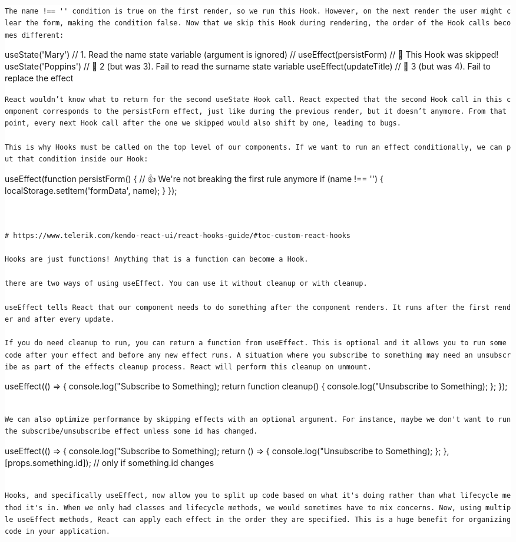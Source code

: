   ```
The name !== '' condition is true on the first render, so we run this Hook. However, on the next render the user might clear the form, making the condition false. Now that we skip this Hook during rendering, the order of the Hook calls becomes different:
```
useState('Mary')           // 1. Read the name state variable (argument is ignored)
// useEffect(persistForm)  // 🔴 This Hook was skipped!
useState('Poppins')        // 🔴 2 (but was 3). Fail to read the surname state variable
useEffect(updateTitle)     // 🔴 3 (but was 4). Fail to replace the effect
```
React wouldn’t know what to return for the second useState Hook call. React expected that the second Hook call in this component corresponds to the persistForm effect, just like during the previous render, but it doesn’t anymore. From that point, every next Hook call after the one we skipped would also shift by one, leading to bugs.

This is why Hooks must be called on the top level of our components. If we want to run an effect conditionally, we can put that condition inside our Hook:
```
  useEffect(function persistForm() {
    // 👍 We're not breaking the first rule anymore
    if (name !== '') {
      localStorage.setItem('formData', name);
    }
  });
  ```


# https://www.telerik.com/kendo-react-ui/react-hooks-guide/#toc-custom-react-hooks

Hooks are just functions! Anything that is a function can become a Hook.

there are two ways of using useEffect. You can use it without cleanup or with cleanup. 

useEffect tells React that our component needs to do something after the component renders. It runs after the first render and after every update. 

If you do need cleanup to run, you can return a function from useEffect. This is optional and it allows you to run some code after your effect and before any new effect runs. A situation where you subscribe to something may need an unsubscribe as part of the effects cleanup process. React will perform this cleanup on unmount.
```
useEffect(() => {
  console.log("Subscribe to Something);
  return function cleanup() {
    console.log("Unsubscribe to Something);
  };
});
```

We can also optimize performance by skipping effects with an optional argument. For instance, maybe we don't want to run the subscribe/unsubscribe effect unless some id has changed. 
```
useEffect(() => {
  console.log("Subscribe to Something);
  return () => {
    console.log("Unsubscribe to Something);
  };
}, [props.something.id]); // only if something.id changes
```

Hooks, and specifically useEffect, now allow you to split up code based on what it's doing rather than what lifecycle method it's in. When we only had classes and lifecycle methods, we would sometimes have to mix concerns. Now, using multiple useEffect methods, React can apply each effect in the order they are specified. This is a huge benefit for organizing code in your application.

```